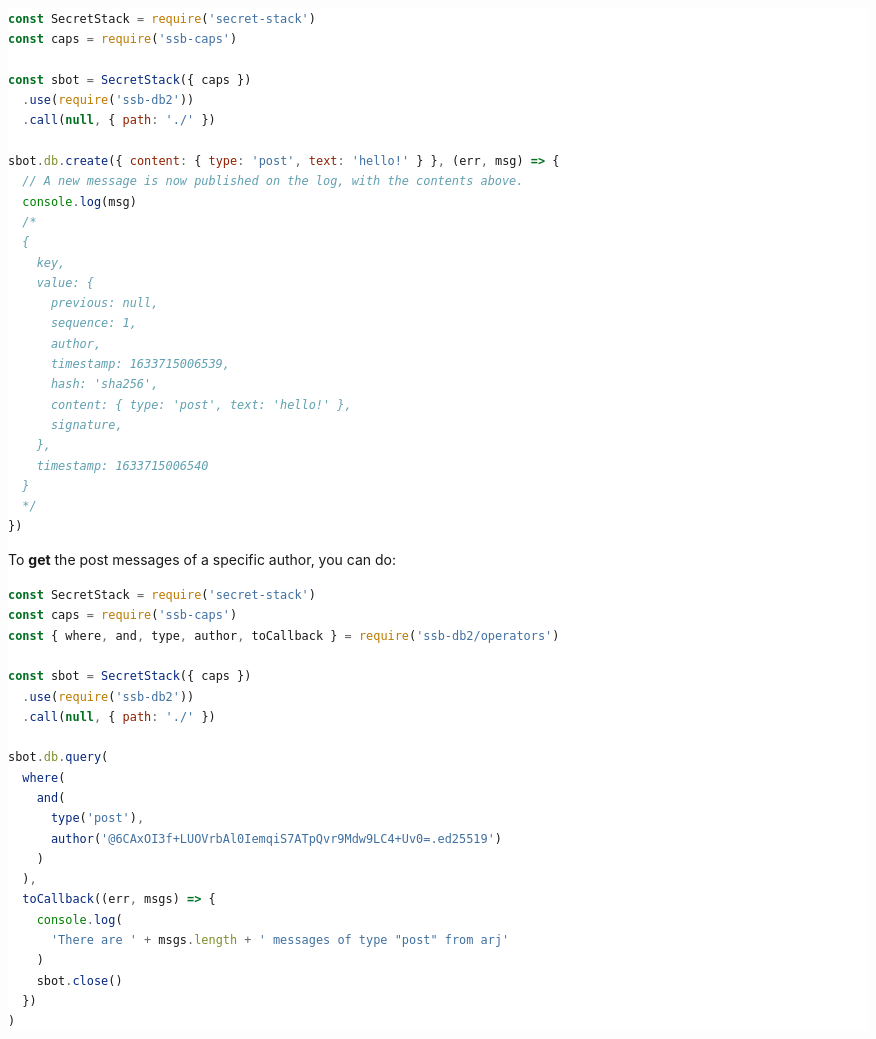 ```js
const SecretStack = require('secret-stack')
const caps = require('ssb-caps')

const sbot = SecretStack({ caps })
  .use(require('ssb-db2'))
  .call(null, { path: './' })

sbot.db.create({ content: { type: 'post', text: 'hello!' } }, (err, msg) => {
  // A new message is now published on the log, with the contents above.
  console.log(msg)
  /*
  {
    key,
    value: {
      previous: null,
      sequence: 1,
      author,
      timestamp: 1633715006539,
      hash: 'sha256',
      content: { type: 'post', text: 'hello!' },
      signature,
    },
    timestamp: 1633715006540
  }
  */
})
```

To **get** the post messages of a specific author, you can do:

```js
const SecretStack = require('secret-stack')
const caps = require('ssb-caps')
const { where, and, type, author, toCallback } = require('ssb-db2/operators')

const sbot = SecretStack({ caps })
  .use(require('ssb-db2'))
  .call(null, { path: './' })

sbot.db.query(
  where(
    and(
      type('post'),
      author('@6CAxOI3f+LUOVrbAl0IemqiS7ATpQvr9Mdw9LC4+Uv0=.ed25519')
    )
  ),
  toCallback((err, msgs) => {
    console.log(
      'There are ' + msgs.length + ' messages of type "post" from arj'
    )
    sbot.close()
  })
)
```
